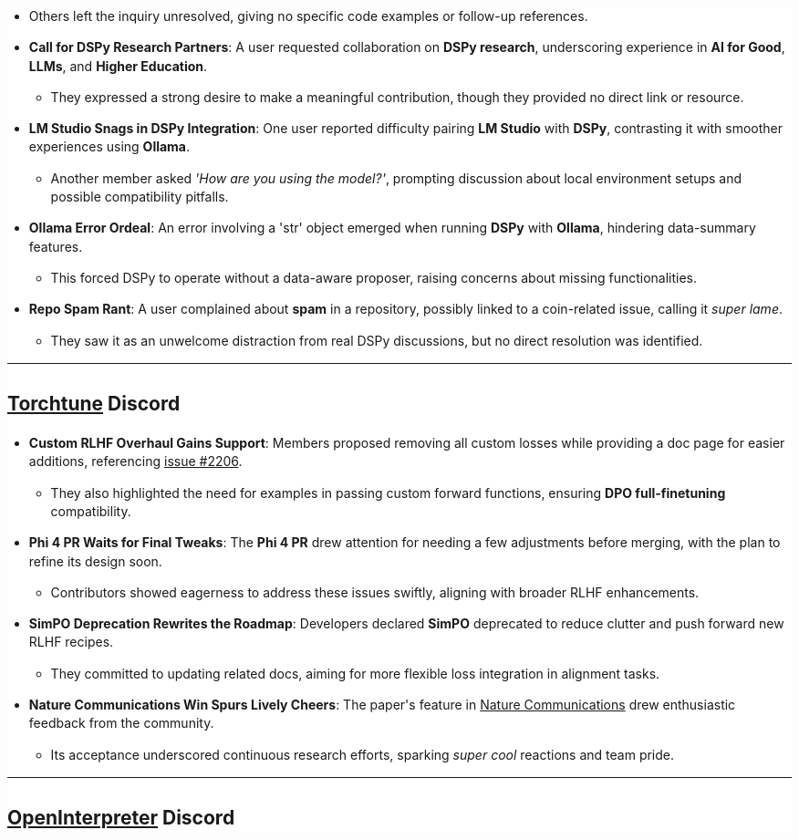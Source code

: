   - Others left the inquiry unresolved, giving no specific code examples or follow-up references.
- **Call for DSPy Research Partners**: A user requested collaboration on **DSPy research**, underscoring experience in **AI for Good**, **LLMs**, and **Higher Education**.
  
  - They expressed a strong desire to make a meaningful contribution, though they provided no direct link or resource.
- **LM Studio Snags in DSPy Integration**: One user reported difficulty pairing **LM Studio** with **DSPy**, contrasting it with smoother experiences using **Ollama**.
  
  - Another member asked *'How are you using the model?'*, prompting discussion about local environment setups and possible compatibility pitfalls.
- **Ollama Error Ordeal**: An error involving a 'str' object emerged when running **DSPy** with **Ollama**, hindering data-summary features.
  
  - This forced DSPy to operate without a data-aware proposer, raising concerns about missing functionalities.
- **Repo Spam Rant**: A user complained about **spam** in a repository, possibly linked to a coin-related issue, calling it *super lame*.
  
  - They saw it as an unwelcome distraction from real DSPy discussions, but no direct resolution was identified.

 

---

## [Torchtune](https://discord.com/channels/1216353675241590815) Discord

- **Custom RLHF Overhaul Gains Support**: Members proposed removing all custom losses while providing a doc page for easier additions, referencing [issue #2206](https://github.com/pytorch/torchtune/issues/2206).
  
  - They also highlighted the need for examples in passing custom forward functions, ensuring **DPO full-finetuning** compatibility.
- **Phi 4 PR Waits for Final Tweaks**: The **Phi 4 PR** drew attention for needing a few adjustments before merging, with the plan to refine its design soon.
  
  - Contributors showed eagerness to address these issues swiftly, aligning with broader RLHF enhancements.
- **SimPO Deprecation Rewrites the Roadmap**: Developers declared **SimPO** deprecated to reduce clutter and push forward new RLHF recipes.
  
  - They committed to updating related docs, aiming for more flexible loss integration in alignment tasks.
- **Nature Communications Win Spurs Lively Cheers**: The paper's feature in [Nature Communications](https://www.nature.com/collections/ceiajcdbeb) drew enthusiastic feedback from the community.
  
  - Its acceptance underscored continuous research efforts, sparking *super cool* reactions and team pride.

 

---

## [OpenInterpreter](https://discord.com/channels/1146610656779440188) Discord
